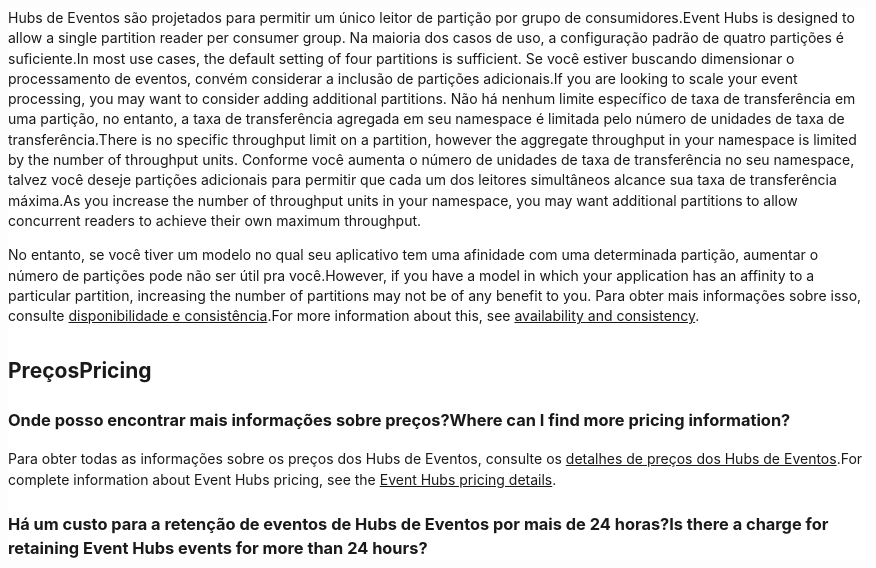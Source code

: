 <span data-ttu-id="6ae78-144">Hubs de Eventos são projetados para permitir um único leitor de partição por grupo de consumidores.</span><span class="sxs-lookup"><span data-stu-id="6ae78-144">Event Hubs is designed to allow a single partition reader per consumer group.</span></span> <span data-ttu-id="6ae78-145">Na maioria dos casos de uso, a configuração padrão de quatro partições é suficiente.</span><span class="sxs-lookup"><span data-stu-id="6ae78-145">In most use cases, the default setting of four partitions is sufficient.</span></span> <span data-ttu-id="6ae78-146">Se você estiver buscando dimensionar o processamento de eventos, convém considerar a inclusão de partições adicionais.</span><span class="sxs-lookup"><span data-stu-id="6ae78-146">If you are looking to scale your event processing, you may want to consider adding additional partitions.</span></span> <span data-ttu-id="6ae78-147">Não há nenhum limite específico de taxa de transferência em uma partição, no entanto, a taxa de transferência agregada em seu namespace é limitada pelo número de unidades de taxa de transferência.</span><span class="sxs-lookup"><span data-stu-id="6ae78-147">There is no specific throughput limit on a partition, however the aggregate throughput in your namespace is limited by the number of throughput units.</span></span> <span data-ttu-id="6ae78-148">Conforme você aumenta o número de unidades de taxa de transferência no seu namespace, talvez você deseje partições adicionais para permitir que cada um dos leitores simultâneos alcance sua taxa de transferência máxima.</span><span class="sxs-lookup"><span data-stu-id="6ae78-148">As you increase the number of throughput units in your namespace, you may want additional partitions to allow concurrent readers to achieve their own maximum throughput.</span></span>

<span data-ttu-id="6ae78-149">No entanto, se você tiver um modelo no qual seu aplicativo tem uma afinidade com uma determinada partição, aumentar o número de partições pode não ser útil pra você.</span><span class="sxs-lookup"><span data-stu-id="6ae78-149">However, if you have a model in which your application has an affinity to a particular partition, increasing the number of partitions may not be of any benefit to you.</span></span> <span data-ttu-id="6ae78-150">Para obter mais informações sobre isso, consulte [disponibilidade e consistência](event-hubs-availability-and-consistency.md).</span><span class="sxs-lookup"><span data-stu-id="6ae78-150">For more information about this, see [availability and consistency](event-hubs-availability-and-consistency.md).</span></span>

## <a name="pricing"></a><span data-ttu-id="6ae78-151">Preços</span><span class="sxs-lookup"><span data-stu-id="6ae78-151">Pricing</span></span>

### <a name="where-can-i-find-more-pricing-information"></a><span data-ttu-id="6ae78-152">Onde posso encontrar mais informações sobre preços?</span><span class="sxs-lookup"><span data-stu-id="6ae78-152">Where can I find more pricing information?</span></span>
<span data-ttu-id="6ae78-153">Para obter todas as informações sobre os preços dos Hubs de Eventos, consulte os [detalhes de preços dos Hubs de Eventos](https://azure.microsoft.com/pricing/details/event-hubs/).</span><span class="sxs-lookup"><span data-stu-id="6ae78-153">For complete information about Event Hubs pricing, see the [Event Hubs pricing details](https://azure.microsoft.com/pricing/details/event-hubs/).</span></span>

### <a name="is-there-a-charge-for-retaining-event-hubs-events-for-more-than-24-hours"></a><span data-ttu-id="6ae78-154">Há um custo para a retenção de eventos de Hubs de Eventos por mais de 24 horas?</span><span class="sxs-lookup"><span data-stu-id="6ae78-154">Is there a charge for retaining Event Hubs events for more than 24 hours?</span></span>